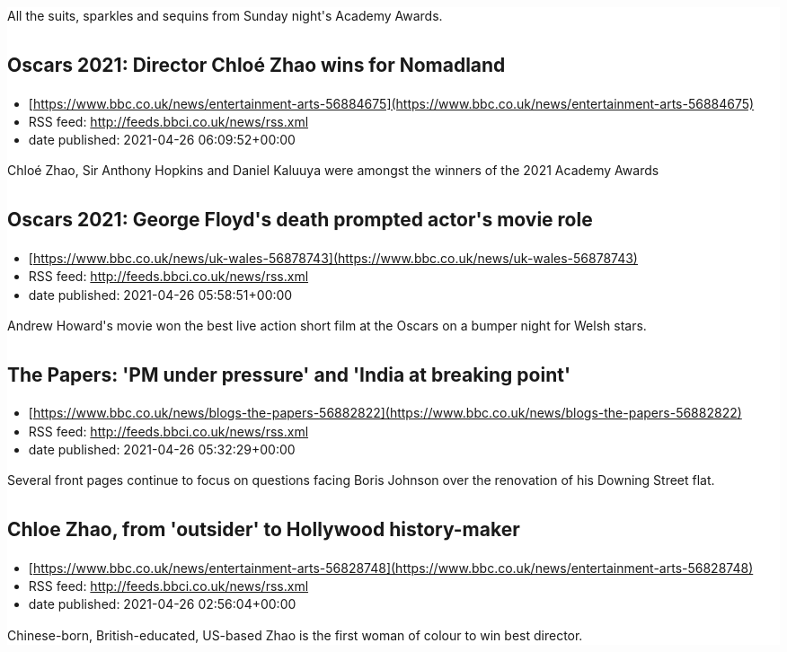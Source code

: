 All the suits, sparkles and sequins from Sunday night's Academy Awards.

## Oscars 2021: Director Chloé Zhao wins for Nomadland
 - [https://www.bbc.co.uk/news/entertainment-arts-56884675](https://www.bbc.co.uk/news/entertainment-arts-56884675)
 - RSS feed: http://feeds.bbci.co.uk/news/rss.xml
 - date published: 2021-04-26 06:09:52+00:00

Chloé Zhao, Sir Anthony Hopkins and Daniel Kaluuya were amongst the winners of the 2021 Academy Awards

## Oscars 2021: George Floyd's death prompted actor's movie role
 - [https://www.bbc.co.uk/news/uk-wales-56878743](https://www.bbc.co.uk/news/uk-wales-56878743)
 - RSS feed: http://feeds.bbci.co.uk/news/rss.xml
 - date published: 2021-04-26 05:58:51+00:00

Andrew Howard's movie won the best live action short film at the Oscars on a bumper night for Welsh stars.

## The Papers: 'PM under pressure' and 'India at breaking point'
 - [https://www.bbc.co.uk/news/blogs-the-papers-56882822](https://www.bbc.co.uk/news/blogs-the-papers-56882822)
 - RSS feed: http://feeds.bbci.co.uk/news/rss.xml
 - date published: 2021-04-26 05:32:29+00:00

Several front pages continue to focus on questions facing Boris Johnson over the renovation of his Downing Street flat.

## Chloe Zhao, from 'outsider' to Hollywood history-maker
 - [https://www.bbc.co.uk/news/entertainment-arts-56828748](https://www.bbc.co.uk/news/entertainment-arts-56828748)
 - RSS feed: http://feeds.bbci.co.uk/news/rss.xml
 - date published: 2021-04-26 02:56:04+00:00

Chinese-born, British-educated, US-based Zhao is the first woman of colour to win best director.

